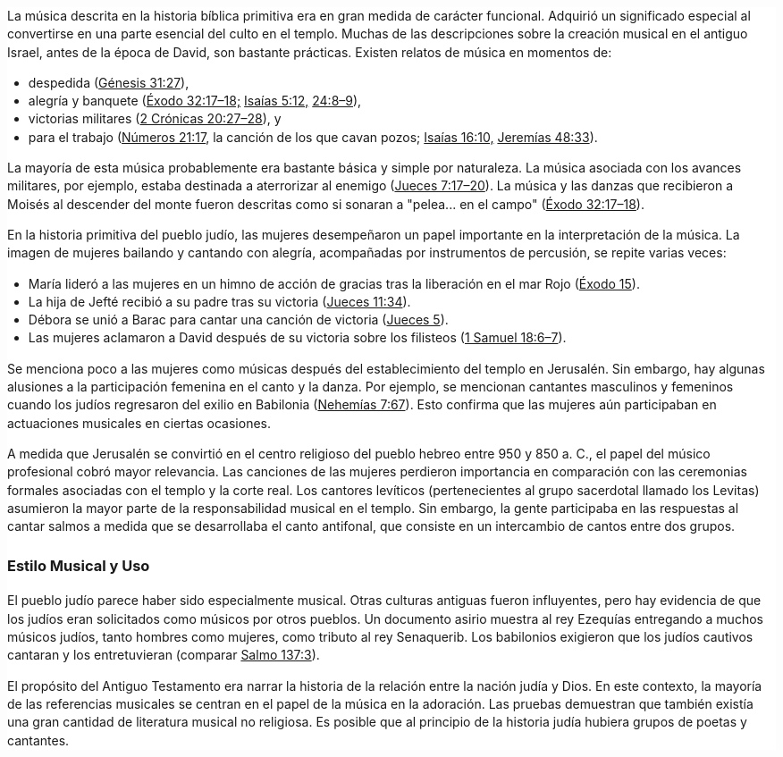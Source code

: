 La música descrita en la historia bíblica primitiva era en gran medida de carácter funcional. Adquirió un significado especial al convertirse en una parte esencial del culto en el templo. Muchas de las descripciones sobre la creación musical en el antiguo Israel, antes de la época de David, son bastante prácticas. Existen relatos de música en momentos de:

* despedida ([Génesis 31:27](https://ref.ly/Gen31:27)),
* alegría y banquete ([Éxodo 32:17–18;](https://ref.ly/Exod32:17-Exod32:18) [Isaías 5:12,](https://ref.ly/Isa5:12) [24:8–9](https://ref.ly/Isa24:8-Isa24:9)),
* victorias militares ([2 Crónicas 20:27–28](https://ref.ly/2Chr20:27-2Chr20:28)), y
* para el trabajo ([Números 21:17](https://ref.ly/Num21:17), la canción de los que cavan pozos; [Isaías 16:10,](https://ref.ly/Isa16:10) [Jeremías 48:33](https://ref.ly/Jer48:33)).

La mayoría de esta música probablemente era bastante básica y simple por naturaleza. La música asociada con los avances militares, por ejemplo, estaba destinada a aterrorizar al enemigo ([Jueces 7:17–20](https://ref.ly/Judg7:17-Judg7:20)). La música y las danzas que recibieron a Moisés al descender del monte fueron descritas como si sonaran a "pelea... en el campo" ([Éxodo 32:17–18](https://ref.ly/Exod32:17-Exod32:18)).

En la historia primitiva del pueblo judío, las mujeres desempeñaron un papel importante en la interpretación de la música. La imagen de mujeres bailando y cantando con alegría, acompañadas por instrumentos de percusión, se repite varias veces:

* María lideró a las mujeres en un himno de acción de gracias tras la liberación en el mar Rojo ([Éxodo 15](https://ref.ly/Exod15:1-Exod15:27)).
* La hija de Jefté recibió a su padre tras su victoria ([Jueces 11:34](https://ref.ly/Judg11:34)).
* Débora se unió a Barac para cantar una canción de victoria ([Jueces 5](https://ref.ly/Judg5:1-Judg5:31)).
* Las mujeres aclamaron a David después de su victoria sobre los filisteos ([1 Samuel 18:6–7](https://ref.ly/1Sam18:6-1Sam18:7)).

Se menciona poco a las mujeres como músicas después del establecimiento del templo en Jerusalén. Sin embargo, hay algunas alusiones a la participación femenina en el canto y la danza. Por ejemplo, se mencionan cantantes masculinos y femeninos cuando los judíos regresaron del exilio en Babilonia ([Nehemías 7:67](https://ref.ly/Neh7:67)). Esto confirma que las mujeres aún participaban en actuaciones musicales en ciertas ocasiones.

A medida que Jerusalén se convirtió en el centro religioso del pueblo hebreo entre 950 y 850 a. C., el papel del músico profesional cobró mayor relevancia. Las canciones de las mujeres perdieron importancia en comparación con las ceremonias formales asociadas con el templo y la corte real. Los cantores levíticos (pertenecientes al grupo sacerdotal llamado los Levitas) asumieron la mayor parte de la responsabilidad musical en el templo. Sin embargo, la gente participaba en las respuestas al cantar salmos a medida que se desarrollaba el canto antifonal, que consiste en un intercambio de cantos entre dos grupos.

### Estilo Musical y Uso

El pueblo judío parece haber sido especialmente musical. Otras culturas antiguas fueron influyentes, pero hay evidencia de que los judíos eran solicitados como músicos por otros pueblos. Un documento asirio muestra al rey Ezequías entregando a muchos músicos judíos, tanto hombres como mujeres, como tributo al rey Senaquerib. Los babilonios exigieron que los judíos cautivos cantaran y los entretuvieran (comparar [Salmo 137:3](https://ref.ly/Ps137:3)).

El propósito del Antiguo Testamento era narrar la historia de la relación entre la nación judía y Dios. En este contexto, la mayoría de las referencias musicales se centran en el papel de la música en la adoración. Las pruebas demuestran que también existía una gran cantidad de literatura musical no religiosa. Es posible que al principio de la historia judía hubiera grupos de poetas y cantantes.
